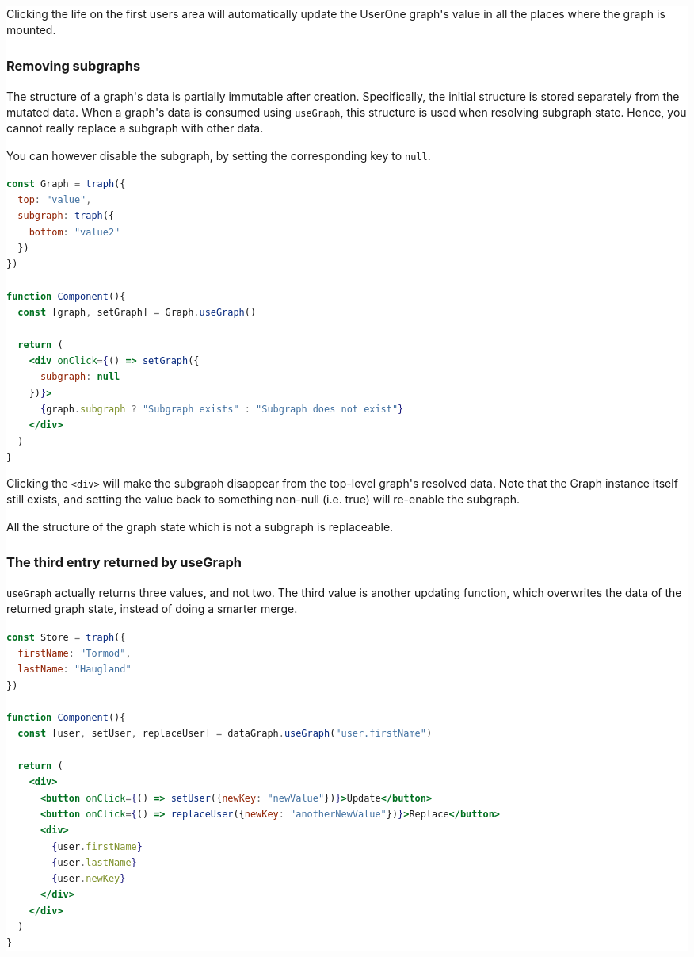 Clicking the life on the first users area will automatically update the UserOne graph's value in all the places where the graph is mounted.

### Removing subgraphs

The structure of a graph's data is partially immutable after creation. Specifically,
the initial structure is stored separately from the mutated data. When a graph's data is consumed using `useGraph`, this structure is used when resolving subgraph state. Hence,
you cannot really replace a subgraph with other data.

You can however disable the subgraph, by setting the corresponding key to `null`.

```jsx
const Graph = traph({
  top: "value",
  subgraph: traph({
    bottom: "value2"
  })
})

function Component(){
  const [graph, setGraph] = Graph.useGraph()

  return (
    <div onClick={() => setGraph({
      subgraph: null
    })}>
      {graph.subgraph ? "Subgraph exists" : "Subgraph does not exist"} 
    </div>
  )
}
```

Clicking the `<div>` will make the subgraph disappear from the top-level graph's resolved data. Note that the Graph instance itself still exists, and setting the value back to something non-null (i.e. true) will re-enable the subgraph.

All the structure of the graph state which is not a subgraph is replaceable.

### The third entry returned by useGraph

`useGraph` actually returns three values, and not two. The third value is another updating function, which overwrites the data of the returned graph state, instead of doing a smarter merge. 

```jsx
const Store = traph({
  firstName: "Tormod",
  lastName: "Haugland" 
})

function Component(){
  const [user, setUser, replaceUser] = dataGraph.useGraph("user.firstName")

  return (
    <div>
      <button onClick={() => setUser({newKey: "newValue"})}>Update</button>
      <button onClick={() => replaceUser({newKey: "anotherNewValue"})}>Replace</button>
      <div>
        {user.firstName}
        {user.lastName}
        {user.newKey}
      </div>
    </div>
  )
}
```
